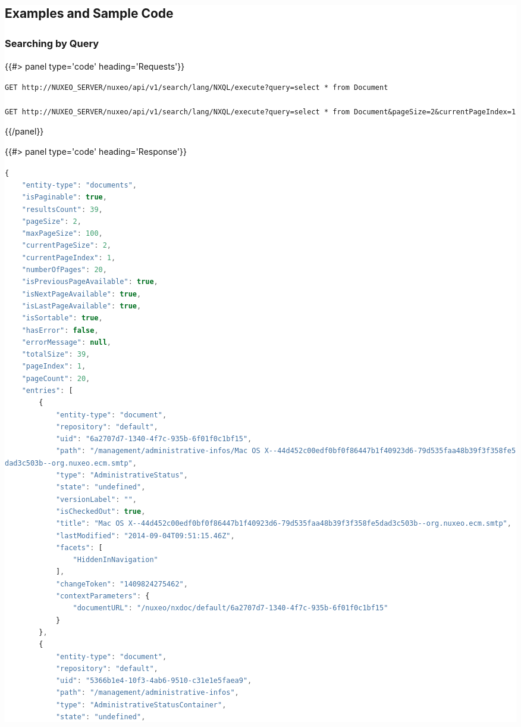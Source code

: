 ## Examples and Sample Code

### Searching by Query

{{#> panel type='code' heading='Requests'}}

```
GET http://NUXEO_SERVER/nuxeo/api/v1/search/lang/NXQL/execute?query=select * from Document

GET http://NUXEO_SERVER/nuxeo/api/v1/search/lang/NXQL/execute?query=select * from Document&pageSize=2&currentPageIndex=1
```

{{/panel}}

{{#> panel type='code' heading='Response'}}

```javascript
{
    "entity-type": "documents",
    "isPaginable": true,
    "resultsCount": 39,
    "pageSize": 2,
    "maxPageSize": 100,
    "currentPageSize": 2,
    "currentPageIndex": 1,
    "numberOfPages": 20,
    "isPreviousPageAvailable": true,
    "isNextPageAvailable": true,
    "isLastPageAvailable": true,
    "isSortable": true,
    "hasError": false,
    "errorMessage": null,
    "totalSize": 39,
    "pageIndex": 1,
    "pageCount": 20,
    "entries": [
        {
            "entity-type": "document",
            "repository": "default",
            "uid": "6a2707d7-1340-4f7c-935b-6f01f0c1bf15",
            "path": "/management/administrative-infos/Mac OS X--44d452c00edf0bf0f86447b1f40923d6-79d535faa48b39f3f358fe5dad3c503b--org.nuxeo.ecm.smtp",
            "type": "AdministrativeStatus",
            "state": "undefined",
            "versionLabel": "",
            "isCheckedOut": true,
            "title": "Mac OS X--44d452c00edf0bf0f86447b1f40923d6-79d535faa48b39f3f358fe5dad3c503b--org.nuxeo.ecm.smtp",
            "lastModified": "2014-09-04T09:51:15.46Z",
            "facets": [
                "HiddenInNavigation"
            ],
            "changeToken": "1409824275462",
            "contextParameters": {
                "documentURL": "/nuxeo/nxdoc/default/6a2707d7-1340-4f7c-935b-6f01f0c1bf15"
            }
        },
        {
            "entity-type": "document",
            "repository": "default",
            "uid": "5366b1e4-10f3-4ab6-9510-c31e1e5faea9",
            "path": "/management/administrative-infos",
            "type": "AdministrativeStatusContainer",
            "state": "undefined",
```